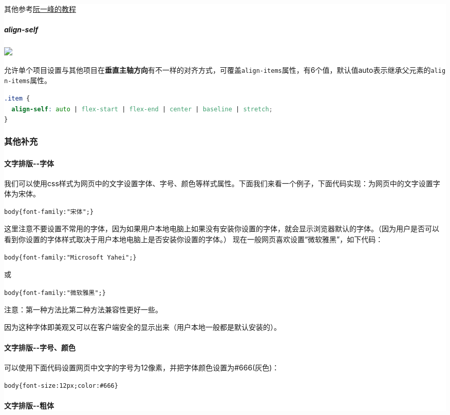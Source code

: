其他参考[阮一峰的教程](http://www.ruanyifeng.com/blog/2015/07/flex-examples.html)

##### align-self

![](http://pj4frwcfh.bkt.clouddn.com/18-12-14/88232316.jpg)

允许单个项目设置与其他项目在**垂直主轴方向**有不一样的对齐方式，可覆盖`align-items`属性，有6个值，默认值auto表示继承父元素的`align-items`属性。

```css
.item {
  align-self: auto | flex-start | flex-end | center | baseline | stretch;
}
```









### 其他补充



#### 文字排版--字体

我们可以使用css样式为网页中的文字设置字体、字号、颜色等样式属性。下面我们来看一个例子，下面代码实现：为网页中的文字设置字体为宋体。

```
body{font-family:"宋体";}
```

这里注意不要设置不常用的字体，因为如果用户本地电脑上如果没有安装你设置的字体，就会显示浏览器默认的字体。（因为用户是否可以看到你设置的字体样式取决于用户本地电脑上是否安装你设置的字体。）
现在一般网页喜欢设置“微软雅黑”，如下代码：

```
body{font-family:"Microsoft Yahei";}
```

或

```
body{font-family:"微软雅黑";}
```

注意：第一种方法比第二种方法兼容性更好一些。

因为这种字体即美观又可以在客户端安全的显示出来（用户本地一般都是默认安装的）。



#### 文字排版--字号、颜色

可以使用下面代码设置网页中文字的字号为12像素，并把字体颜色设置为#666(灰色)：

```
body{font-size:12px;color:#666}
```



#### 文字排版--粗体
